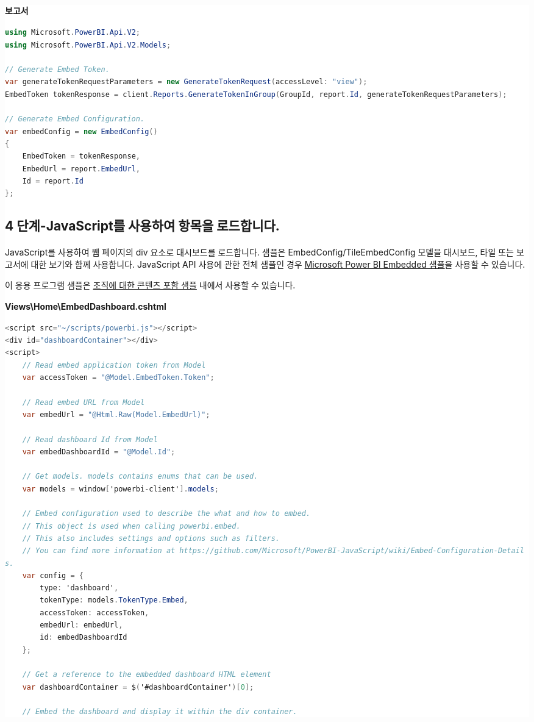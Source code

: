 ```csharp
```

**보고서**

```csharp
using Microsoft.PowerBI.Api.V2;
using Microsoft.PowerBI.Api.V2.Models;

// Generate Embed Token.
var generateTokenRequestParameters = new GenerateTokenRequest(accessLevel: "view");
EmbedToken tokenResponse = client.Reports.GenerateTokenInGroup(GroupId, report.Id, generateTokenRequestParameters);

// Generate Embed Configuration.
var embedConfig = new EmbedConfig()
{
    EmbedToken = tokenResponse,
    EmbedUrl = report.EmbedUrl,
    Id = report.Id
};
```
## <a name="step-4---load-an-item-using-javascript"></a>4 단계-JavaScript를 사용하여 항목을 로드합니다.
JavaScript를 사용하여 웹 페이지의 div 요소로 대시보드를 로드합니다. 샘플은 EmbedConfig/TileEmbedConfig 모델을 대시보드, 타일 또는 보고서에 대한 보기와 함께 사용합니다. JavaScript API 사용에 관한 전체 샘플인 경우 [Microsoft Power BI Embedded 샘플](https://microsoft.github.io/PowerBI-JavaScript/demo)을 사용할 수 있습니다.

이 응용 프로그램 샘플은 [조직에 대한 콘텐츠 포함 샘플](https://github.com/Microsoft/PowerBI-Developer-Samples/tree/master/App%20Owns%20Data) 내에서 사용할 수 있습니다.

**Views\Home\EmbedDashboard.cshtml**

```csharp
<script src="~/scripts/powerbi.js"></script>
<div id="dashboardContainer"></div>
<script>
    // Read embed application token from Model
    var accessToken = "@Model.EmbedToken.Token";

    // Read embed URL from Model
    var embedUrl = "@Html.Raw(Model.EmbedUrl)";

    // Read dashboard Id from Model
    var embedDashboardId = "@Model.Id";

    // Get models. models contains enums that can be used.
    var models = window['powerbi-client'].models;

    // Embed configuration used to describe the what and how to embed.
    // This object is used when calling powerbi.embed.
    // This also includes settings and options such as filters.
    // You can find more information at https://github.com/Microsoft/PowerBI-JavaScript/wiki/Embed-Configuration-Details.
    var config = {
        type: 'dashboard',
        tokenType: models.TokenType.Embed,
        accessToken: accessToken,
        embedUrl: embedUrl,
        id: embedDashboardId
    };

    // Get a reference to the embedded dashboard HTML element
    var dashboardContainer = $('#dashboardContainer')[0];

    // Embed the dashboard and display it within the div container.
```